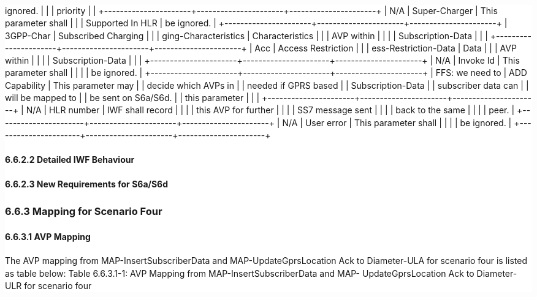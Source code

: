 ignored. | | | priority | | +----------------------+----------------------+----------------------+ | N/A | Super-Charger | This parameter shall | | | Supported In HLR | be ignored. | +----------------------+----------------------+----------------------+ | 3GPP-Char | Subscribed Charging | | | ging-Characteristics | Characteristics | | | AVP within | | | | Subscription-Data | | | +----------------------+----------------------+----------------------+ | Acc | Access Restriction | | | ess-Restriction-Data | Data | | | AVP within | | | | Subscription-Data | | | +----------------------+----------------------+----------------------+ | N/A | Invoke Id | This parameter shall | | | | be ignored. | +----------------------+----------------------+----------------------+ | FFS: we need to | ADD Capability | This parameter may | | decide which AVPs in | | needed if GPRS based | | Subscription-Data | | subscriber data can | | will be mapped to | | be sent on S6a/S6d. | | this parameter | | | +----------------------+----------------------+----------------------+ | N/A | HLR number | IWF shall record | | | | this AVP for further | | | | SS7 message sent | | | | back to the same | | | | peer. | +----------------------+----------------------+----------------------+ | N/A | User error | This parameter shall | | | | be ignored. | +----------------------+----------------------+----------------------+
#### 6.6.2.2 Detailed IWF Behaviour
#### 6.6.2.3 New Requirements for S6a/S6d
### 6.6.3 Mapping for Scenario Four
#### 6.6.3.1 AVP Mapping
The AVP mapping from MAP-InsertSubscriberData and MAP-UpdateGprsLocation Ack
to Diameter-ULA for scenario four is listed as table below:
Table 6.6.3.1-1: AVP Mapping from MAP-InsertSubscriberData and MAP-
UpdateGprsLocation Ack to Diameter-ULR for scenario four